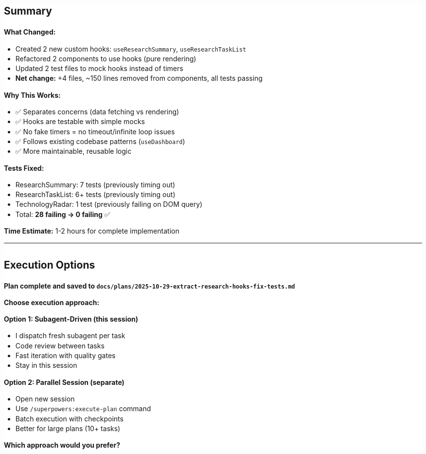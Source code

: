 
## Summary

**What Changed:**
- Created 2 new custom hooks: `useResearchSummary`, `useResearchTaskList`
- Refactored 2 components to use hooks (pure rendering)
- Updated 2 test files to mock hooks instead of timers
- **Net change:** +4 files, ~150 lines removed from components, all tests passing

**Why This Works:**
- ✅ Separates concerns (data fetching vs rendering)
- ✅ Hooks are testable with simple mocks
- ✅ No fake timers = no timeout/infinite loop issues
- ✅ Follows existing codebase patterns (`useDashboard`)
- ✅ More maintainable, reusable logic

**Tests Fixed:**
- ResearchSummary: 7 tests (previously timing out)
- ResearchTaskList: 6+ tests (previously timing out)
- TechnologyRadar: 1 test (previously failing on DOM query)
- Total: **28 failing → 0 failing** ✅

**Time Estimate:** 1-2 hours for complete implementation

---

## Execution Options

**Plan complete and saved to `docs/plans/2025-10-29-extract-research-hooks-fix-tests.md`**

**Choose execution approach:**

**Option 1: Subagent-Driven (this session)**
- I dispatch fresh subagent per task
- Code review between tasks
- Fast iteration with quality gates
- Stay in this session

**Option 2: Parallel Session (separate)**
- Open new session
- Use `/superpowers:execute-plan` command
- Batch execution with checkpoints
- Better for large plans (10+ tasks)

**Which approach would you prefer?**

